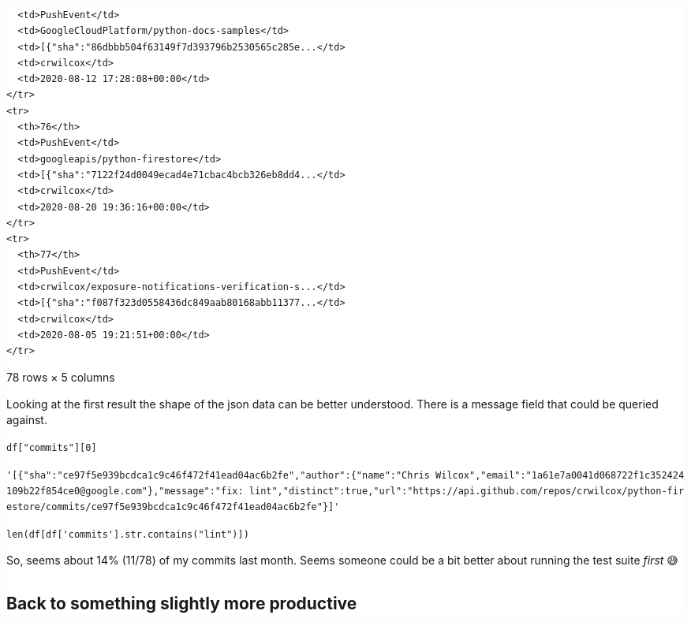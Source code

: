       <td>PushEvent</td>
      <td>GoogleCloudPlatform/python-docs-samples</td>
      <td>[{"sha":"86dbbb504f63149f7d393796b2530565c285e...</td>
      <td>crwilcox</td>
      <td>2020-08-12 17:28:08+00:00</td>
    </tr>
    <tr>
      <th>76</th>
      <td>PushEvent</td>
      <td>googleapis/python-firestore</td>
      <td>[{"sha":"7122f24d0049ecad4e71cbac4bcb326eb8dd4...</td>
      <td>crwilcox</td>
      <td>2020-08-20 19:36:16+00:00</td>
    </tr>
    <tr>
      <th>77</th>
      <td>PushEvent</td>
      <td>crwilcox/exposure-notifications-verification-s...</td>
      <td>[{"sha":"f087f323d0558436dc849aab80168abb11377...</td>
      <td>crwilcox</td>
      <td>2020-08-05 19:21:51+00:00</td>
    </tr>
  </tbody>
</table>
<p>78 rows × 5 columns</p>
</div>



Looking at the first result the shape of the json data can be better understood. There is a message field that could be queried against.


```
df["commits"][0]
```




    '[{"sha":"ce97f5e939bcdca1c9c46f472f41ead04ac6b2fe","author":{"name":"Chris Wilcox","email":"1a61e7a0041d068722f1c352424109b22f854ce0@google.com"},"message":"fix: lint","distinct":true,"url":"https://api.github.com/repos/crwilcox/python-firestore/commits/ce97f5e939bcdca1c9c46f472f41ead04ac6b2fe"}]'


```
len(df[df['commits'].str.contains("lint")])
```

So, seems about 14% (11/78) of my commits last month. Seems someone could be a bit better about running the test suite *first* 😅






## Back to something slightly more productive

